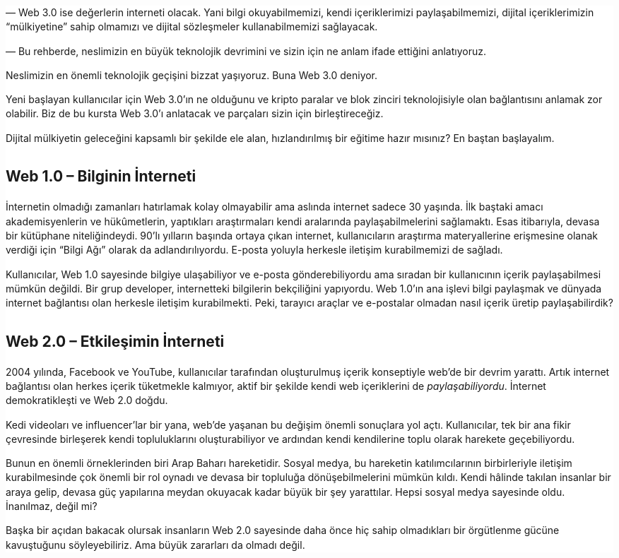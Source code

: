 — Web 3.0 ise değerlerin interneti olacak. Yani bilgi okuyabilmemizi, kendi
içeriklerimizi paylaşabilmemizi, dijital içeriklerimizin “mülkiyetine” sahip
olmamızı ve dijital sözleşmeler kullanabilmemizi sağlayacak.  
  
— Bu rehberde, neslimizin en büyük teknolojik devrimini ve sizin için ne anlam
ifade ettiğini anlatıyoruz.  
  
Neslimizin en önemli teknolojik geçişini bizzat yaşıyoruz. Buna Web 3.0
deniyor.

Yeni başlayan kullanıcılar için Web 3.0’ın ne olduğunu ve kripto paralar ve
blok zinciri teknolojisiyle olan bağlantısını anlamak zor olabilir. Biz de bu
kursta Web 3.0’ı anlatacak ve parçaları sizin için birleştireceğiz.

Dijital mülkiyetin geleceğini kapsamlı bir şekilde ele alan, hızlandırılmış
bir eğitime hazır mısınız? En baştan başlayalım.

## Web 1.0 – Bilginin İnterneti

İnternetin olmadığı zamanları hatırlamak kolay olmayabilir ama aslında
internet sadece 30 yaşında. İlk baştaki amacı akademisyenlerin ve
hükûmetlerin, yaptıkları araştırmaları kendi aralarında paylaşabilmelerini
sağlamaktı. Esas itibarıyla, devasa bir kütüphane niteliğindeydi. 90’lı
yılların başında ortaya çıkan internet, kullanıcıların araştırma
materyallerine erişmesine olanak verdiği için “Bilgi Ağı” olarak da
adlandırılıyordu. E-posta yoluyla herkesle iletişim kurabilmemizi de sağladı.

Kullanıcılar, Web 1.0 sayesinde bilgiye ulaşabiliyor ve e-posta
gönderebiliyordu ama sıradan bir kullanıcının içerik paylaşabilmesi mümkün
değildi. Bir grup developer, internetteki bilgilerin bekçiliğini yapıyordu.
Web 1.0’ın ana işlevi bilgi paylaşmak ve dünyada internet bağlantısı olan
herkesle iletişim kurabilmekti. Peki, tarayıcı araçlar ve e-postalar olmadan
nasıl içerik üretip paylaşabilirdik?

## Web 2.0 – Etkileşimin İnterneti

2004 yılında, Facebook ve YouTube, kullanıcılar tarafından oluşturulmuş içerik
konseptiyle web’de bir devrim yarattı. Artık internet bağlantısı olan herkes
içerik tüketmekle kalmıyor, aktif bir şekilde kendi web içeriklerini de
_paylaşabiliyordu_. İnternet demokratikleşti ve Web 2.0 doğdu.

Kedi videoları ve influencer’lar bir yana, web’de yaşanan bu değişim önemli
sonuçlara yol açtı. Kullanıcılar, tek bir ana fikir çevresinde birleşerek
kendi topluluklarını oluşturabiliyor ve ardından kendi kendilerine toplu
olarak harekete geçebiliyordu.

Bunun en önemli örneklerinden biri Arap Baharı hareketidir. Sosyal medya, bu
hareketin katılımcılarının birbirleriyle iletişim kurabilmesinde çok önemli
bir rol oynadı ve devasa bir topluluğa dönüşebilmelerini mümkün kıldı. Kendi
hâlinde takılan insanlar bir araya gelip, devasa güç yapılarına meydan
okuyacak kadar büyük bir şey yarattılar. Hepsi sosyal medya sayesinde oldu.
İnanılmaz, değil mi?

Başka bir açıdan bakacak olursak insanların Web 2.0 sayesinde daha önce hiç
sahip olmadıkları bir örgütlenme gücüne kavuştuğunu söyleyebiliriz. Ama büyük
zararları da olmadı değil.
